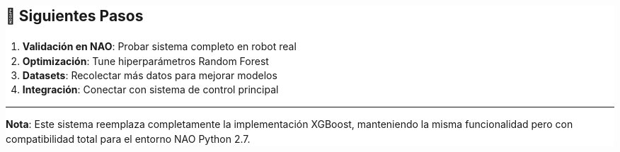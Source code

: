 ## 🎯 Siguientes Pasos

1. **Validación en NAO**: Probar sistema completo en robot real
2. **Optimización**: Tune hiperparámetros Random Forest
3. **Datasets**: Recolectar más datos para mejorar modelos
4. **Integración**: Conectar con sistema de control principal

---

**Nota**: Este sistema reemplaza completamente la implementación XGBoost, manteniendo la misma funcionalidad pero con compatibilidad total para el entorno NAO Python 2.7.
